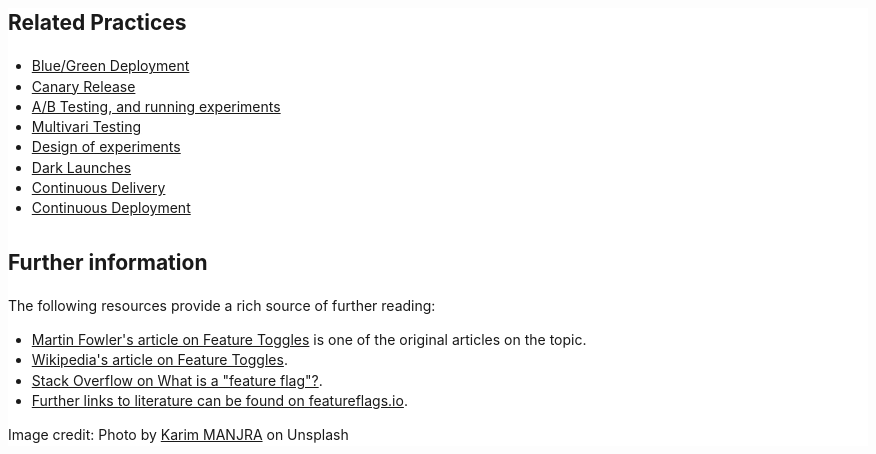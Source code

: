 ## Related Practices

- [Blue/Green Deployment](/practice/blue-green-deployments/)
- [Canary Release ](/practice/canary-release/)
- [A/B Testing,  and running experiments](/practice/split-testing-a-b-testing/)
- [Multivari Testing](/practice/split-testing-multivari-testing/)
- [Design of experiments](/practice/design-of-experiments/)
- [Dark Launches](/practice/dark-launches/)
- [Continuous Delivery](/practice/continuous-delivery/)
- [Continuous Deployment](/practice/continuous-deployment/)


## Further information

The following resources provide a rich source of further reading:

- [Martin Fowler's article on Feature Toggles](https://www.martinfowler.com/articles/feature-toggles.html) is one of the original articles on the topic.
- [Wikipedia's article on Feature Toggles](https://en.wikipedia.org/wiki/Feature_toggle).
- [Stack Overflow on What is a "feature flag"?](https://stackoverflow.com/questions/7707383/what-is-a-feature-flag).
- [Further links to literature can be found on featureflags.io](https://featureflags.io/literature/).

Image credit: Photo by [Karim MANJRA](https://unsplash.com/photos/pWlM5L6PFis) on Unsplash
